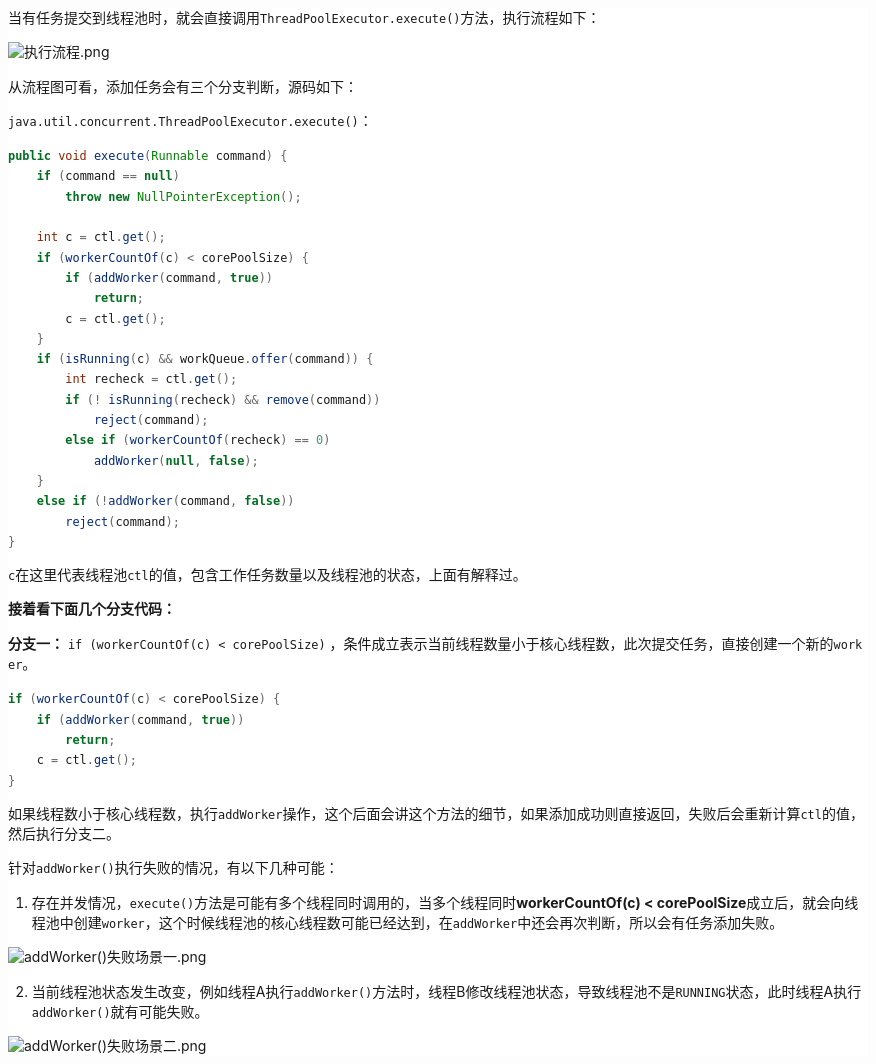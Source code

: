 当有任务提交到线程池时，就会直接调用`ThreadPoolExecutor.execute()`方法，执行流程如下：

![执行流程.png](https://user-gold-cdn.xitu.io/2020/5/24/17243eff6ad3e253?w=1902&h=662&f=png&s=124597)

从流程图可看，添加任务会有三个分支判断，源码如下：

`java.util.concurrent.ThreadPoolExecutor.execute()`：
```java
public void execute(Runnable command) {
    if (command == null)
        throw new NullPointerException();
    
    int c = ctl.get();
    if (workerCountOf(c) < corePoolSize) {
        if (addWorker(command, true))
            return;
        c = ctl.get();
    }
    if (isRunning(c) && workQueue.offer(command)) {
        int recheck = ctl.get();
        if (! isRunning(recheck) && remove(command))
            reject(command);
        else if (workerCountOf(recheck) == 0)
            addWorker(null, false);
    }
    else if (!addWorker(command, false))
        reject(command);
}
```

`c`在这里代表线程池`ctl`的值，包含工作任务数量以及线程池的状态，上面有解释过。

**接着看下面几个分支代码：**

**分支一：**  `if (workerCountOf(c) < corePoolSize)` ，条件成立表示当前线程数量小于核心线程数，此次提交任务，直接创建一个新的`worker`。

```java
if (workerCountOf(c) < corePoolSize) {
    if (addWorker(command, true))
        return;
    c = ctl.get();
}
```

如果线程数小于核心线程数，执行`addWorker`操作，这个后面会讲这个方法的细节，如果添加成功则直接返回，失败后会重新计算`ctl`的值，然后执行分支二。

针对`addWorker()`执行失败的情况，有以下几种可能：
1. 存在并发情况，`execute()`方法是可能有多个线程同时调用的，当多个线程同时**workerCountOf(c) < corePoolSize**成立后，就会向线程池中创建`worker`，这个时候线程池的核心线程数可能已经达到，在`addWorker`中还会再次判断，所以会有任务添加失败。

![addWorker()失败场景一.png](https://user-gold-cdn.xitu.io/2020/5/24/17243eff91a05304?w=1277&h=419&f=png&s=64431)

2. 当前线程池状态发生改变，例如线程A执行`addWorker()`方法时，线程B修改线程池状态，导致线程池不是`RUNNING`状态，此时线程A执行`addWorker()`就有可能失败。

![addWorker()失败场景二.png](https://user-gold-cdn.xitu.io/2020/5/24/17243effb3cc6a50?w=1174&h=525&f=png&s=91013)

